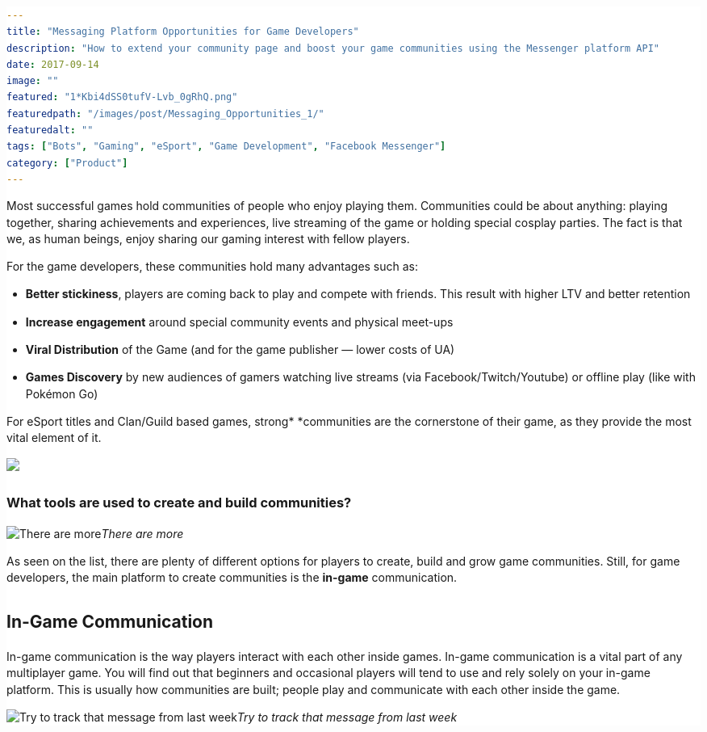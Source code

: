 ```yaml
---
title: "Messaging Platform Opportunities for Game Developers"
description: "How to extend your community page and boost your game communities using the Messenger platform API"
date: 2017-09-14
image: ""
featured: "1*Kbi4dSS0tufV-Lvb_0gRhQ.png"
featuredpath: "/images/post/Messaging_Opportunities_1/"
featuredalt: ""
tags: ["Bots", "Gaming", "eSport", "Game Development", "Facebook Messenger"]
category: ["Product"]
---
```


Most successful games hold communities of people who enjoy playing them. Communities could be about anything: playing together, sharing achievements and experiences, live streaming of the game or holding special cosplay parties. The fact is that we, as human beings, enjoy sharing our gaming interest with fellow players.

For the game developers, these communities hold many advantages such as:

* **Better stickiness**, players are coming back to play and compete with friends.
This result with higher LTV and better retention

* **Increase engagement** around special community events and physical meet-ups

* **Viral Distribution** of the Game (and for the game publisher — lower costs of UA)

* **Games Discovery** by new audiences of gamers watching live streams (via Facebook/Twitch/Youtube) or offline play (like with Pokémon Go)

For eSport titles and Clan/Guild based games, strong* *communities are the cornerstone of their game, as they provide the most vital element of it.

![](/images/post/Messaging_Opportunities_1/1*RkRMgoP6QtK5h6vBo4g_MA.jpg)

### What tools are used to create and build communities?

![There are more](/images/post/Messaging_Opportunities_1/1*cNfY8upK34nkvjFuBigg6A.png)*There are more*

As seen on the list, there are plenty of different options for players to create, build and grow game communities. Still, for game developers, the main platform to create communities is the **in-game** communication.

## In-Game Communication

In-game communication is the way players interact with each other inside games. In-game communication is a vital part of any multiplayer game. You will find out that beginners and occasional players will tend to use and rely solely on your in-game platform. This is usually how communities are built; people play and communicate with each other inside the game.

![Try to track that message from last week](/images/post/Messaging_Opportunities_1/1*byY9xtfDdk43F8PjE6CmEg.png)*Try to track that message from last week*
